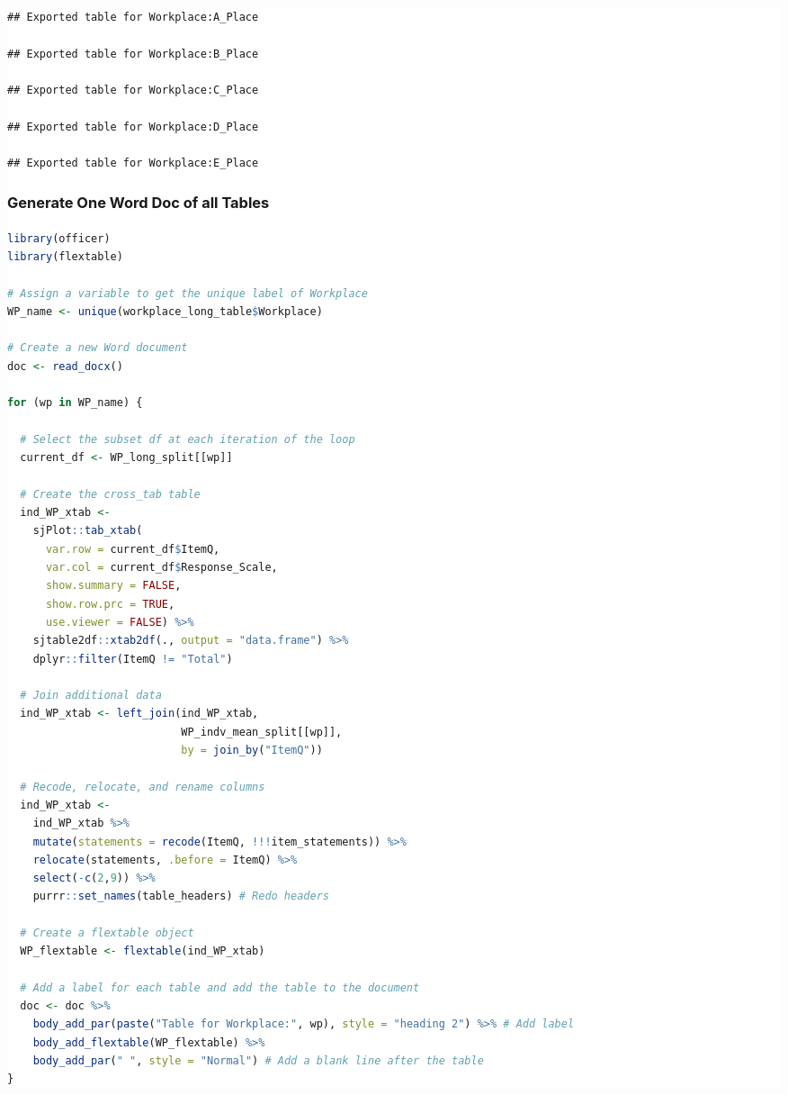     ## Exported table for Workplace:A_Place

    ## Exported table for Workplace:B_Place

    ## Exported table for Workplace:C_Place

    ## Exported table for Workplace:D_Place

    ## Exported table for Workplace:E_Place

### Generate One Word Doc of all Tables

``` r
library(officer)
library(flextable)

# Assign a variable to get the unique label of Workplace
WP_name <- unique(workplace_long_table$Workplace)

# Create a new Word document
doc <- read_docx()

for (wp in WP_name) {
  
  # Select the subset df at each iteration of the loop
  current_df <- WP_long_split[[wp]]  
  
  # Create the cross_tab table
  ind_WP_xtab <- 
    sjPlot::tab_xtab(
      var.row = current_df$ItemQ,
      var.col = current_df$Response_Scale,
      show.summary = FALSE,
      show.row.prc = TRUE,
      use.viewer = FALSE) %>% 
    sjtable2df::xtab2df(., output = "data.frame") %>%
    dplyr::filter(ItemQ != "Total") 
  
  # Join additional data
  ind_WP_xtab <- left_join(ind_WP_xtab,
                           WP_indv_mean_split[[wp]],
                           by = join_by("ItemQ"))
  
  # Recode, relocate, and rename columns
  ind_WP_xtab <- 
    ind_WP_xtab %>%
    mutate(statements = recode(ItemQ, !!!item_statements)) %>%
    relocate(statements, .before = ItemQ) %>%
    select(-c(2,9)) %>%
    purrr::set_names(table_headers) # Redo headers
  
  # Create a flextable object
  WP_flextable <- flextable(ind_WP_xtab)
  
  # Add a label for each table and add the table to the document
  doc <- doc %>%
    body_add_par(paste("Table for Workplace:", wp), style = "heading 2") %>% # Add label
    body_add_flextable(WP_flextable) %>%
    body_add_par(" ", style = "Normal") # Add a blank line after the table
}
```